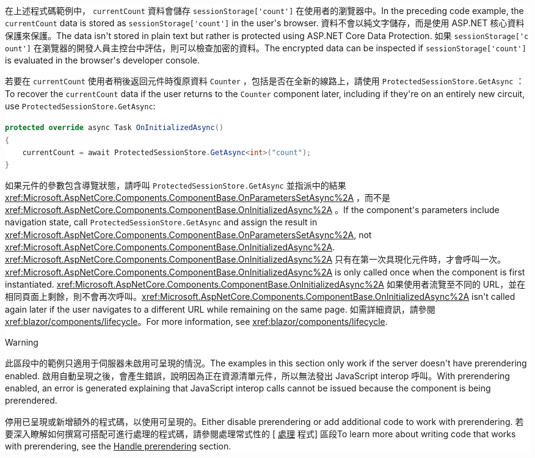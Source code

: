 <span data-ttu-id="cb914-345">在上述程式碼範例中， `currentCount` 資料會儲存 `sessionStorage['count']` 在使用者的瀏覽器中。</span><span class="sxs-lookup"><span data-stu-id="cb914-345">In the preceding code example, the `currentCount` data is stored as `sessionStorage['count']` in the user's browser.</span></span> <span data-ttu-id="cb914-346">資料不會以純文字儲存，而是使用 ASP.NET 核心資料保護來保護。</span><span class="sxs-lookup"><span data-stu-id="cb914-346">The data isn't stored in plain text but rather is protected using ASP.NET Core Data Protection.</span></span> <span data-ttu-id="cb914-347">如果 `sessionStorage['count']` 在瀏覽器的開發人員主控台中評估，則可以檢查加密的資料。</span><span class="sxs-lookup"><span data-stu-id="cb914-347">The encrypted data can be inspected if `sessionStorage['count']` is evaluated in the browser's developer console.</span></span>

<span data-ttu-id="cb914-348">若要在 `currentCount` 使用者稍後返回元件時復原資料 `Counter` ，包括是否在全新的線路上，請使用 `ProtectedSessionStore.GetAsync` ：</span><span class="sxs-lookup"><span data-stu-id="cb914-348">To recover the `currentCount` data if the user returns to the `Counter` component later, including if they're on an entirely new circuit, use `ProtectedSessionStore.GetAsync`:</span></span>

```csharp
protected override async Task OnInitializedAsync()
{
    currentCount = await ProtectedSessionStore.GetAsync<int>("count");
}
```

<span data-ttu-id="cb914-349">如果元件的參數包含導覽狀態，請呼叫 `ProtectedSessionStore.GetAsync` 並指派中的結果 <xref:Microsoft.AspNetCore.Components.ComponentBase.OnParametersSetAsync%2A> ，而不是 <xref:Microsoft.AspNetCore.Components.ComponentBase.OnInitializedAsync%2A> 。</span><span class="sxs-lookup"><span data-stu-id="cb914-349">If the component's parameters include navigation state, call `ProtectedSessionStore.GetAsync` and assign the result in <xref:Microsoft.AspNetCore.Components.ComponentBase.OnParametersSetAsync%2A>, not <xref:Microsoft.AspNetCore.Components.ComponentBase.OnInitializedAsync%2A>.</span></span> <span data-ttu-id="cb914-350"><xref:Microsoft.AspNetCore.Components.ComponentBase.OnInitializedAsync%2A> 只有在第一次具現化元件時，才會呼叫一次。</span><span class="sxs-lookup"><span data-stu-id="cb914-350"><xref:Microsoft.AspNetCore.Components.ComponentBase.OnInitializedAsync%2A> is only called once when the component is first instantiated.</span></span> <span data-ttu-id="cb914-351"><xref:Microsoft.AspNetCore.Components.ComponentBase.OnInitializedAsync%2A> 如果使用者流覽至不同的 URL，並在相同頁面上剩餘，則不會再次呼叫。</span><span class="sxs-lookup"><span data-stu-id="cb914-351"><xref:Microsoft.AspNetCore.Components.ComponentBase.OnInitializedAsync%2A> isn't called again later if the user navigates to a different URL while remaining on the same page.</span></span> <span data-ttu-id="cb914-352">如需詳細資訊，請參閱<xref:blazor/components/lifecycle>。</span><span class="sxs-lookup"><span data-stu-id="cb914-352">For more information, see <xref:blazor/components/lifecycle>.</span></span>

> [!WARNING]
> <span data-ttu-id="cb914-353">此區段中的範例只適用于伺服器未啟用可呈現的情況。</span><span class="sxs-lookup"><span data-stu-id="cb914-353">The examples in this section only work if the server doesn't have prerendering enabled.</span></span> <span data-ttu-id="cb914-354">啟用自動呈現之後，會產生錯誤，說明因為正在資源清單元件，所以無法發出 JavaScript interop 呼叫。</span><span class="sxs-lookup"><span data-stu-id="cb914-354">With prerendering enabled, an error is generated explaining that JavaScript interop calls cannot be issued because the component is being prerendered.</span></span>
>
> <span data-ttu-id="cb914-355">停用已呈現或新增額外的程式碼，以使用可呈現的。</span><span class="sxs-lookup"><span data-stu-id="cb914-355">Either disable prerendering or add additional code to work with prerendering.</span></span> <span data-ttu-id="cb914-356">若要深入瞭解如何撰寫可搭配可進行處理的程式碼，請參閱處理常式性的 [ [處理](#handle-prerendering) 程式] 區段</span><span class="sxs-lookup"><span data-stu-id="cb914-356">To learn more about writing code that works with prerendering, see the [Handle prerendering](#handle-prerendering) section.</span></span>

